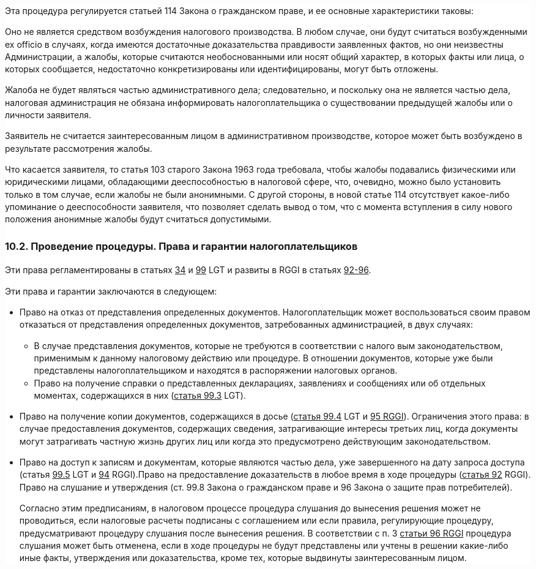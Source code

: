 Эта процедура регулируется статьей 114 Закона о гражданском праве, и ее основные характеристики таковы:

Оно не является средством возбуждения налогового производства. В любом случае, они будут считаться возбужденными ex officio в случаях, когда имеются достаточные доказательства правдивости заявленных фактов, но они неизвестны Администрации, а жалобы, которые считаются необоснованными или носят общий характер, в которых факты или лица, о которых сообщается, недостаточно конкретизированы или идентифицированы, могут быть отложены.

Жалоба не будет являться частью административного дела; следовательно, и поскольку она не является частью дела, налоговая администрация не обязана информировать налогоплательщика о существовании предыдущей жалобы или о личности заявителя.

Заявитель не считается заинтересованным лицом в административном производстве, которое может быть возбуждено в результате рассмотрения жалобы.

Что касается заявителя, то статья 103 старого Закона 1963 года требовала, чтобы жалобы подавались физическими или юридическими лицами, обладающими дееспособностью в налоговой сфере, что, очевидно, можно было установить только в том случае, если жалобы не были анонимными. С другой стороны, в новой статье 114 отсутствует какое-либо упоминание о дееспособности заявителя, что позволяет сделать вывод о том, что с момента вступления в силу нового положения анонимные жалобы будут считаться допустимыми.

### 10.2. Проведение процедуры. Права и гарантии налогоплательщиков

Эти права регламентированы в статьях [34](https://www.boe.es/buscar/act.php?id=BOE-A-2003-23186#a234) и [99](https://www.boe.es/buscar/act.php?id=BOE-A-2003-23186#a99) LGT и развиты в RGGI в статьях [92-96](https://www.boe.es/buscar/act.php?id=BOE-A-2007-15984#a92).

Эти права и гарантии заключаются в следующем:

- Право на отказ от представления определенных документов. Налогоплательщик может воспользоваться своим правом отказаться от представления определенных документов, затребованных администрацией, в двух случаях:
    - В случае представления документов, которые не требуются в соответствии с налого вым законодательством, применимым к данному налоговому действию или процедуре. В отношении документов, которые уже были представлены налогоплательщиком и находятся в распоряжении налоговых органов.
    - Право на получение справки о представленных декларациях, заявлениях и сообщениях или об отдельных моментах, содержащихся в них ([статья 99.3](https://www.boe.es/buscar/act.php?id=BOE-A-2003-23186#a99) LGT).
- Право на получение копии документов, содержащихся в досье ([статья 99.4](https://www.boe.es/buscar/act.php?id=BOE-A-2003-23186#a99) LGT и [95 RGGI](https://www.boe.es/buscar/act.php?id=BOE-A-2007-15984#a95)). Ограничения этого права: в случае предоставления документов, содержащих сведения, затрагивающие интересы третьих лиц, когда документы могут затрагивать частную жизнь других лиц или когда это предусмотрено действующим законодательством.
- Право на доступ к записям и документам, которые являются частью дела, уже завершенного на дату запроса доступа (статья [99.5](https://www.boe.es/buscar/act.php?id=BOE-A-2003-23186#a99) LGT и [94](https://www.boe.es/buscar/act.php?id=BOE-A-2007-15984#a94) RGGI).Право на предоставление доказательств в любое время в ходе процедуры ([статья 92](https://www.boe.es/buscar/act.php?id=BOE-A-2007-15984#a92) RGGI). Право на слушание и утверждения (ст. 99.8 Закона о гражданском праве и 96 Закона о защите прав потребителей).
  
    Согласно этим предписаниям, в налоговом процессе процедура слушания до вынесения решения может не проводиться, если налоговые расчеты подписаны с соглашением или если правила, регулирующие процедуру, предусматривают процедуру слушания после вынесения решения. В соответствии с п. 3 [статьи 96 RGGI](https://www.boe.es/buscar/act.php?id=BOE-A-2007-15984#a96) процедура слушания может быть отменена, если в ходе процедуры не будут представлены или учтены в решении какие-либо иные факты, утверждения или доказательства, кроме тех, которые выдвинуты заинтересованным лицом.
    